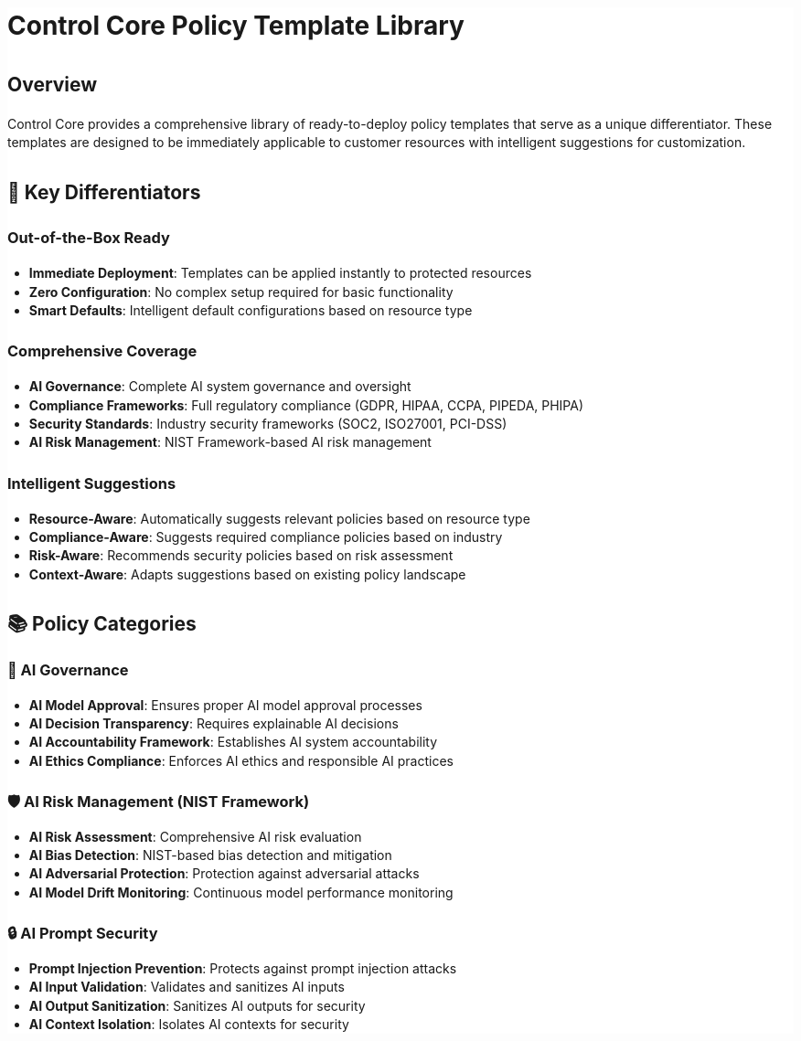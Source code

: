 # Control Core Policy Template Library

## Overview

Control Core provides a comprehensive library of ready-to-deploy policy templates that serve as a unique differentiator. These templates are designed to be immediately applicable to customer resources with intelligent suggestions for customization.

## 🎯 **Key Differentiators**

### **Out-of-the-Box Ready**

- **Immediate Deployment**: Templates can be applied instantly to protected resources
- **Zero Configuration**: No complex setup required for basic functionality
- **Smart Defaults**: Intelligent default configurations based on resource type

### **Comprehensive Coverage**

- **AI Governance**: Complete AI system governance and oversight
- **Compliance Frameworks**: Full regulatory compliance (GDPR, HIPAA, CCPA, PIPEDA, PHIPA)
- **Security Standards**: Industry security frameworks (SOC2, ISO27001, PCI-DSS)
- **AI Risk Management**: NIST Framework-based AI risk management

### **Intelligent Suggestions**

- **Resource-Aware**: Automatically suggests relevant policies based on resource type
- **Compliance-Aware**: Suggests required compliance policies based on industry
- **Risk-Aware**: Recommends security policies based on risk assessment
- **Context-Aware**: Adapts suggestions based on existing policy landscape

## 📚 **Policy Categories**

### **🤖 AI Governance**

- **AI Model Approval**: Ensures proper AI model approval processes
- **AI Decision Transparency**: Requires explainable AI decisions
- **AI Accountability Framework**: Establishes AI system accountability
- **AI Ethics Compliance**: Enforces AI ethics and responsible AI practices

### **🛡️ AI Risk Management (NIST Framework)**

- **AI Risk Assessment**: Comprehensive AI risk evaluation
- **AI Bias Detection**: NIST-based bias detection and mitigation
- **AI Adversarial Protection**: Protection against adversarial attacks
- **AI Model Drift Monitoring**: Continuous model performance monitoring

### **🔒 AI Prompt Security**

- **Prompt Injection Prevention**: Protects against prompt injection attacks
- **AI Input Validation**: Validates and sanitizes AI inputs
- **AI Output Sanitization**: Sanitizes AI outputs for security
- **AI Context Isolation**: Isolates AI contexts for security
